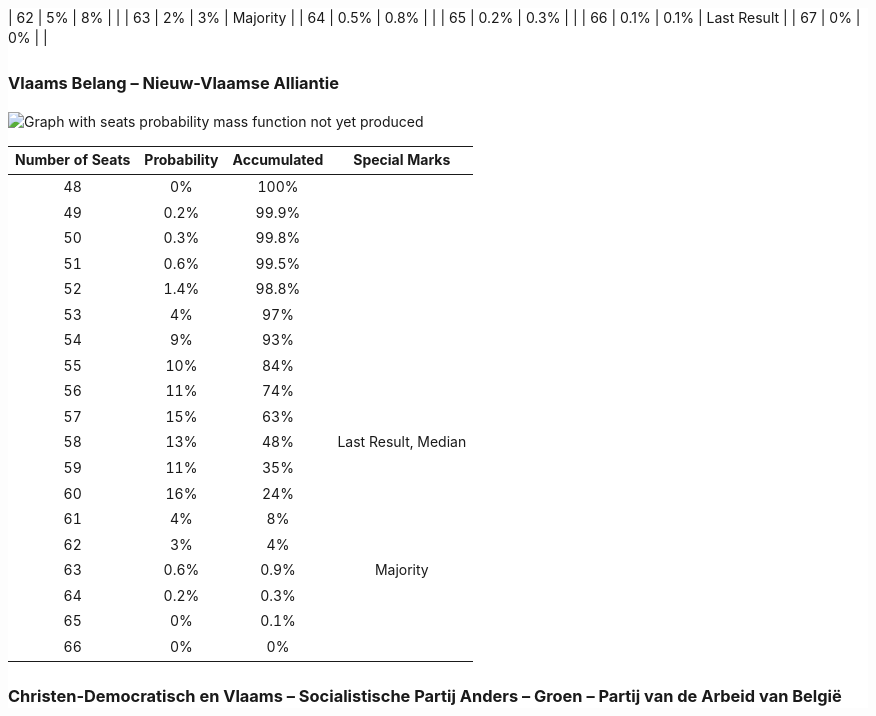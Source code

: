 | 62 | 5% | 8% |  |
| 63 | 2% | 3% | Majority |
| 64 | 0.5% | 0.8% |  |
| 65 | 0.2% | 0.3% |  |
| 66 | 0.1% | 0.1% | Last Result |
| 67 | 0% | 0% |  |

### Vlaams Belang – Nieuw-Vlaamse Alliantie

![Graph with seats probability mass function not yet produced](2021-03-09-Ipsos-coalitions-seats-pmf-vb–n-va.png "Seats Probability Mass Function")

| Number of Seats | Probability | Accumulated | Special Marks |
|:---------------:|:-----------:|:-----------:|:-------------:|
| 48 | 0% | 100% |  |
| 49 | 0.2% | 99.9% |  |
| 50 | 0.3% | 99.8% |  |
| 51 | 0.6% | 99.5% |  |
| 52 | 1.4% | 98.8% |  |
| 53 | 4% | 97% |  |
| 54 | 9% | 93% |  |
| 55 | 10% | 84% |  |
| 56 | 11% | 74% |  |
| 57 | 15% | 63% |  |
| 58 | 13% | 48% | Last Result, Median |
| 59 | 11% | 35% |  |
| 60 | 16% | 24% |  |
| 61 | 4% | 8% |  |
| 62 | 3% | 4% |  |
| 63 | 0.6% | 0.9% | Majority |
| 64 | 0.2% | 0.3% |  |
| 65 | 0% | 0.1% |  |
| 66 | 0% | 0% |  |

### Christen-Democratisch en Vlaams – Socialistische Partij Anders – Groen – Partij van de Arbeid van België
